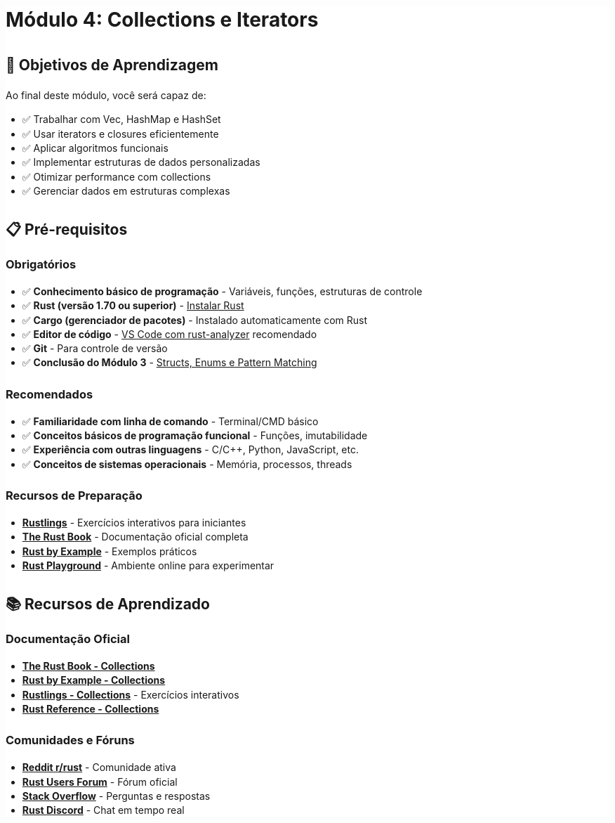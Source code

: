 # Módulo 4: Collections e Iterators

## 🎯 Objetivos de Aprendizagem

Ao final deste módulo, você será capaz de:

- ✅ Trabalhar com Vec, HashMap e HashSet
- ✅ Usar iterators e closures eficientemente
- ✅ Aplicar algoritmos funcionais
- ✅ Implementar estruturas de dados personalizadas
- ✅ Otimizar performance com collections
- ✅ Gerenciar dados em estruturas complexas

## 📋 **Pré-requisitos**

### **Obrigatórios**
- ✅ **Conhecimento básico de programação** - Variáveis, funções, estruturas de controle
- ✅ **Rust (versão 1.70 ou superior)** - [Instalar Rust](https://rustup.rs/)
- ✅ **Cargo (gerenciador de pacotes)** - Instalado automaticamente com Rust
- ✅ **Editor de código** - [VS Code com rust-analyzer](https://marketplace.visualstudio.com/items?itemName=rust-lang.rust-analyzer) recomendado
- ✅ **Git** - Para controle de versão
- ✅ **Conclusão do Módulo 3** - [Structs, Enums e Pattern Matching](../modulo-03-structs-enums/README.md)

### **Recomendados**
- ✅ **Familiaridade com linha de comando** - Terminal/CMD básico
- ✅ **Conceitos básicos de programação funcional** - Funções, imutabilidade
- ✅ **Experiência com outras linguagens** - C/C++, Python, JavaScript, etc.
- ✅ **Conceitos de sistemas operacionais** - Memória, processos, threads

### **Recursos de Preparação**
- [**Rustlings**](https://github.com/rust-lang/rustlings) - Exercícios interativos para iniciantes
- [**The Rust Book**](https://doc.rust-lang.org/book/) - Documentação oficial completa
- [**Rust by Example**](https://doc.rust-lang.org/rust-by-example/) - Exemplos práticos
- [**Rust Playground**](https://play.rust-lang.org/) - Ambiente online para experimentar

## 📚 **Recursos de Aprendizado**

### **Documentação Oficial**
- [**The Rust Book - Collections**](https://doc.rust-lang.org/book/ch08-00-common-collections.html)
- [**Rust by Example - Collections**](https://doc.rust-lang.org/rust-by-example/std.html)
- [**Rustlings - Collections**](https://github.com/rust-lang/rustlings) - Exercícios interativos
- [**Rust Reference - Collections**](https://doc.rust-lang.org/reference/items.html)

### **Comunidades e Fóruns**
- [**Reddit r/rust**](https://reddit.com/r/rust) - Comunidade ativa
- [**Rust Users Forum**](https://users.rust-lang.org/) - Fórum oficial
- [**Stack Overflow**](https://stackoverflow.com/questions/tagged/rust) - Perguntas e respostas
- [**Rust Discord**](https://discord.gg/rust-lang) - Chat em tempo real
